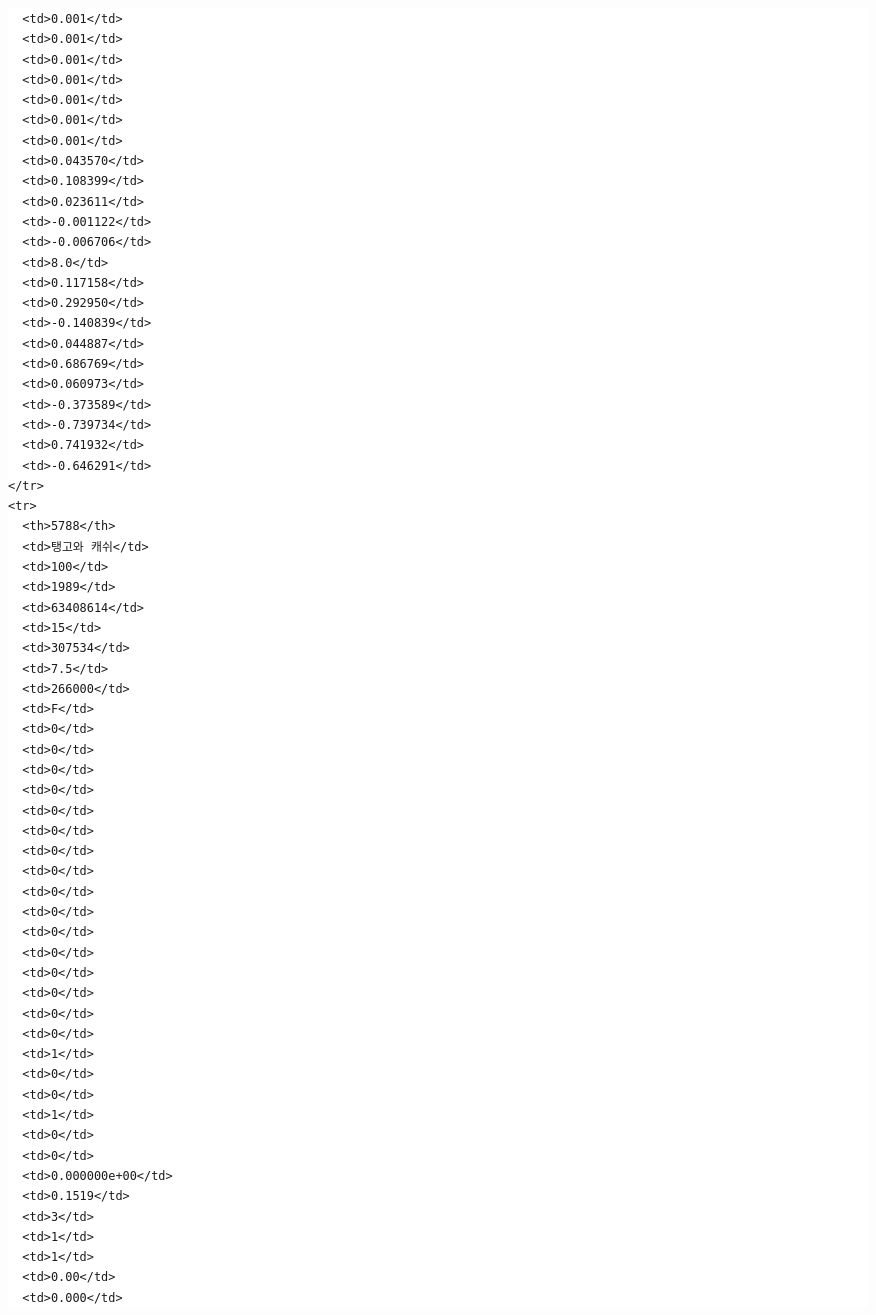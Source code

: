       <td>0.001</td>
      <td>0.001</td>
      <td>0.001</td>
      <td>0.001</td>
      <td>0.001</td>
      <td>0.001</td>
      <td>0.001</td>
      <td>0.043570</td>
      <td>0.108399</td>
      <td>0.023611</td>
      <td>-0.001122</td>
      <td>-0.006706</td>
      <td>8.0</td>
      <td>0.117158</td>
      <td>0.292950</td>
      <td>-0.140839</td>
      <td>0.044887</td>
      <td>0.686769</td>
      <td>0.060973</td>
      <td>-0.373589</td>
      <td>-0.739734</td>
      <td>0.741932</td>
      <td>-0.646291</td>
    </tr>
    <tr>
      <th>5788</th>
      <td>탱고와 캐쉬</td>
      <td>100</td>
      <td>1989</td>
      <td>63408614</td>
      <td>15</td>
      <td>307534</td>
      <td>7.5</td>
      <td>266000</td>
      <td>F</td>
      <td>0</td>
      <td>0</td>
      <td>0</td>
      <td>0</td>
      <td>0</td>
      <td>0</td>
      <td>0</td>
      <td>0</td>
      <td>0</td>
      <td>0</td>
      <td>0</td>
      <td>0</td>
      <td>0</td>
      <td>0</td>
      <td>0</td>
      <td>0</td>
      <td>1</td>
      <td>0</td>
      <td>0</td>
      <td>1</td>
      <td>0</td>
      <td>0</td>
      <td>0.000000e+00</td>
      <td>0.1519</td>
      <td>3</td>
      <td>1</td>
      <td>1</td>
      <td>0.00</td>
      <td>0.000</td>